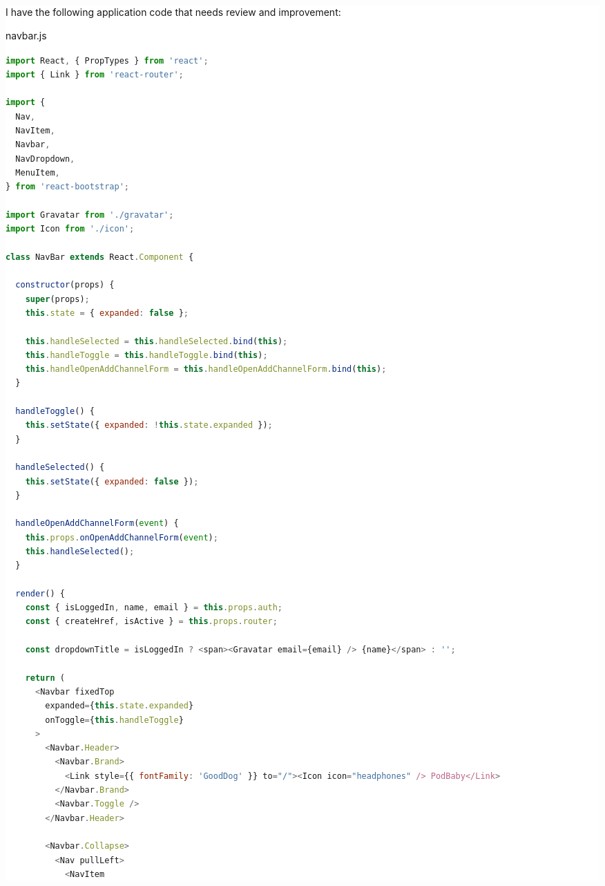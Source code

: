 I have the following application code that needs review and improvement:

navbar.js
```js
import React, { PropTypes } from 'react';
import { Link } from 'react-router';

import {
  Nav,
  NavItem,
  Navbar,
  NavDropdown,
  MenuItem,
} from 'react-bootstrap';

import Gravatar from './gravatar';
import Icon from './icon';

class NavBar extends React.Component {

  constructor(props) {
    super(props);
    this.state = { expanded: false };

    this.handleSelected = this.handleSelected.bind(this);
    this.handleToggle = this.handleToggle.bind(this);
    this.handleOpenAddChannelForm = this.handleOpenAddChannelForm.bind(this);
  }

  handleToggle() {
    this.setState({ expanded: !this.state.expanded });
  }

  handleSelected() {
    this.setState({ expanded: false });
  }

  handleOpenAddChannelForm(event) {
    this.props.onOpenAddChannelForm(event);
    this.handleSelected();
  }

  render() {
    const { isLoggedIn, name, email } = this.props.auth;
    const { createHref, isActive } = this.props.router;

    const dropdownTitle = isLoggedIn ? <span><Gravatar email={email} /> {name}</span> : '';

    return (
      <Navbar fixedTop
        expanded={this.state.expanded}
        onToggle={this.handleToggle}
      >
        <Navbar.Header>
          <Navbar.Brand>
            <Link style={{ fontFamily: 'GoodDog' }} to="/"><Icon icon="headphones" /> PodBaby</Link>
          </Navbar.Brand>
          <Navbar.Toggle />
        </Navbar.Header>

        <Navbar.Collapse>
          <Nav pullLeft>
            <NavItem
```
